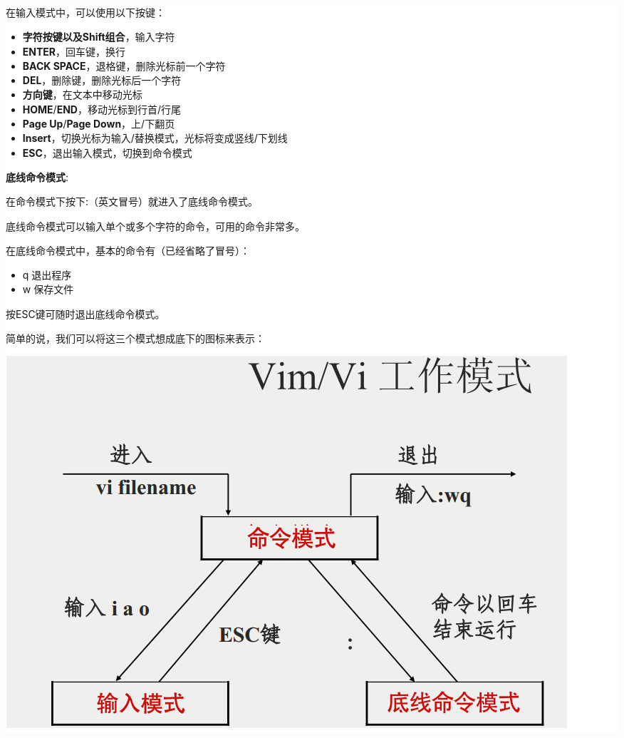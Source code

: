 在输入模式中，可以使用以下按键：

- **字符按键以及Shift组合**，输入字符
- **ENTER**，回车键，换行
- **BACK SPACE**，退格键，删除光标前一个字符
- **DEL**，删除键，删除光标后一个字符
- **方向键**，在文本中移动光标
- **HOME**/**END**，移动光标到行首/行尾
- **Page Up**/**Page Down**，上/下翻页
- **Insert**，切换光标为输入/替换模式，光标将变成竖线/下划线
- **ESC**，退出输入模式，切换到命令模式

**底线命令模式**:

在命令模式下按下:（英文冒号）就进入了底线命令模式。

底线命令模式可以输入单个或多个字符的命令，可用的命令非常多。

在底线命令模式中，基本的命令有（已经省略了冒号）：

- q 退出程序
- w 保存文件

按ESC键可随时退出底线命令模式。

简单的说，我们可以将这三个模式想成底下的图标来表示：

![1570704080773](unit03.assets/1570704080773.png) 

